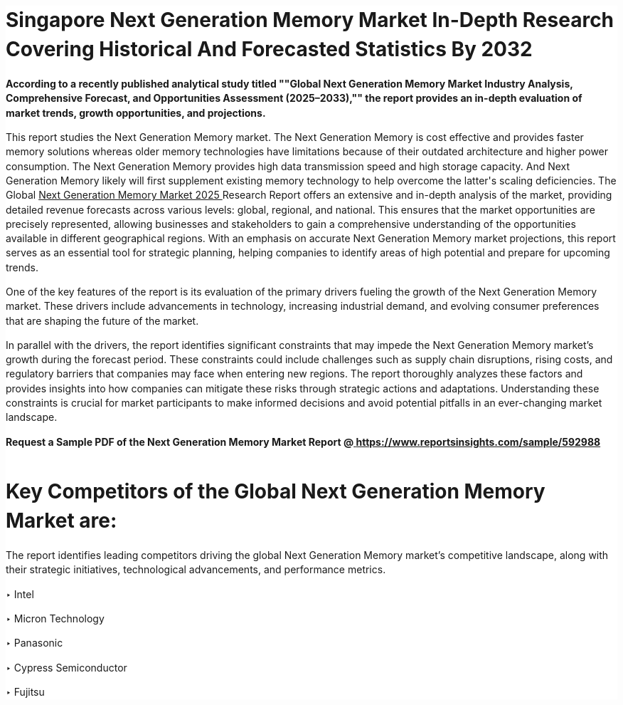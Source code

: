 # Singapore Next Generation Memory Market In-Depth Research Covering Historical And Forecasted Statistics By 2032

<strong>According to a recently published analytical study titled ""Global Next Generation Memory Market Industry Analysis, Comprehensive Forecast, and Opportunities Assessment (2025–2033),"" the report provides an in-depth evaluation of market trends, growth opportunities, and projections.</strong>

This report studies the Next Generation Memory market. The Next Generation Memory is cost effective and provides faster memory solutions whereas older memory technologies have limitations because of their outdated architecture and higher power consumption. The Next Generation Memory provides high data transmission speed and high storage capacity. And Next Generation Memory likely will first supplement existing memory technology to help overcome the latter's scaling deficiencies. The Global <a href=https://www.reportsinsights.com/sample/592988>Next Generation Memory Market 2025 </a> Research Report offers an extensive and in-depth analysis of the market, providing detailed revenue forecasts across various levels: global, regional, and national. This ensures that the market opportunities are precisely represented, allowing businesses and stakeholders to gain a comprehensive understanding of the opportunities available in different geographical regions. With an emphasis on accurate Next Generation Memory market projections, this report serves as an essential tool for strategic planning, helping companies to identify areas of high potential and prepare for upcoming trends.

One of the key features of the report is its evaluation of the primary drivers fueling the growth of the Next Generation Memory market. These drivers include advancements in technology, increasing industrial demand, and evolving consumer preferences that are shaping the future of the market. 

In parallel with the drivers, the report identifies significant constraints that may impede the Next Generation Memory market’s growth during the forecast period. These constraints could include challenges such as supply chain disruptions, rising costs, and regulatory barriers that companies may face when entering new regions. The report thoroughly analyzes these factors and provides insights into how companies can mitigate these risks through strategic actions and adaptations. Understanding these constraints is crucial for market participants to make informed decisions and avoid potential pitfalls in an ever-changing market landscape.

<strong>Request a Sample PDF of the Next Generation Memory Market Report </strong><strong>@<a href=https://www.reportsinsights.com/sample/592988> https://www.reportsinsights.com/sample/592988</a></strong></font>

# <strong>Key Competitors of the Global Next Generation Memory Market are:</strong>

The report identifies leading competitors driving the global Next Generation Memory market’s competitive landscape, along with their strategic initiatives, technological advancements, and performance metrics.

‣ Intel

‣ Micron Technology

‣ Panasonic

‣ Cypress Semiconductor

‣ Fujitsu
